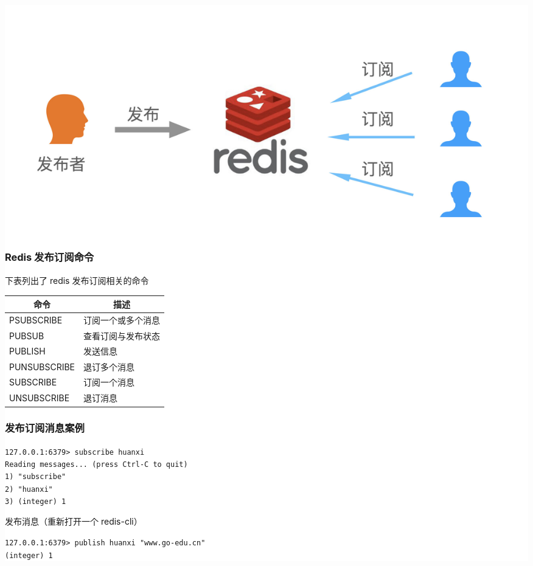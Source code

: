![redis 发布订阅](redis教程.assets/e6c9d24ely1h1p7e20o4yj21mw0pqgnl.jpg)

### Redis 发布订阅命令

下表列出了 redis 发布订阅相关的命令

| 命令         | 描述               |
| ------------ | ------------------ |
| PSUBSCRIBE   | 订阅一个或多个消息 |
| PUBSUB       | 查看订阅与发布状态 |
| PUBLISH      | 发送信息           |
| PUNSUBSCRIBE | 退订多个消息       |
| SUBSCRIBE    | 订阅一个消息       |
| UNSUBSCRIBE  | 退订消息           |

### 发布订阅消息案例

```
127.0.0.1:6379> subscribe huanxi
Reading messages... (press Ctrl-C to quit)
1) "subscribe"
2) "huanxi"
3) (integer) 1
```

发布消息（重新打开一个 redis-cli）

```
127.0.0.1:6379> publish huanxi "www.go-edu.cn"
(integer) 1
```
